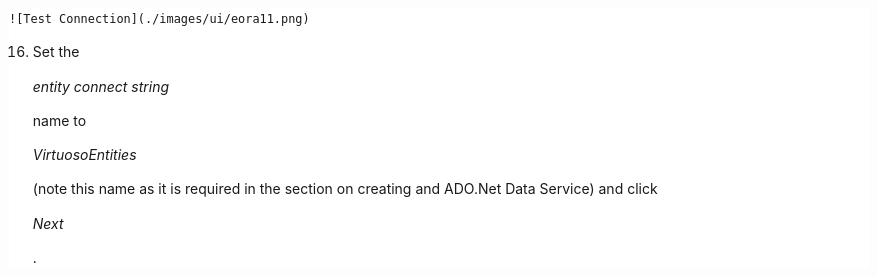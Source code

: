     ![Test Connection](./images/ui/eora11.png)

16. Set the
    
    *entity connect string*
    
    name to
    
    *VirtuosoEntities*
    
    (note this name as it is required in the section on creating and
    ADO.Net Data Service) and click
    
    *Next*
    
    .
    